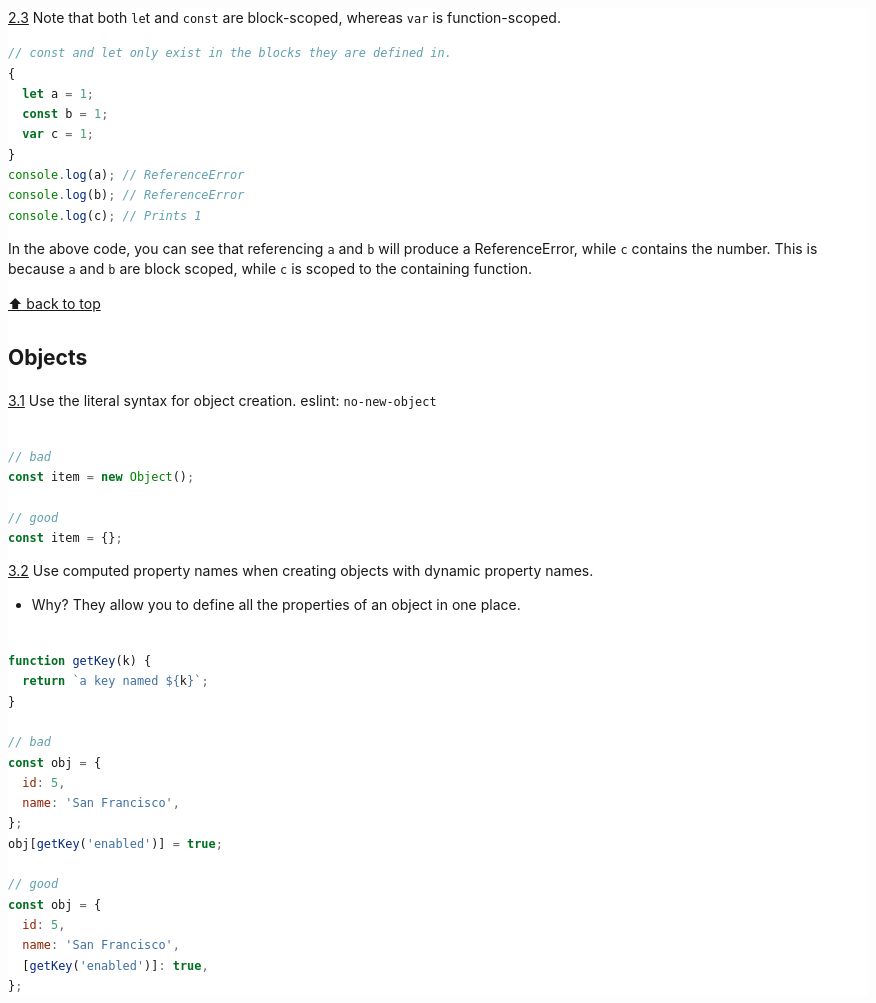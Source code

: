 [2.3](#references--block-scope) Note that both `le`t and `const` are block-scoped, whereas `var` is function-scoped.

```javascript
// const and let only exist in the blocks they are defined in.
{
  let a = 1;
  const b = 1;
  var c = 1;
}
console.log(a); // ReferenceError
console.log(b); // ReferenceError
console.log(c); // Prints 1
```

In the above code, you can see that referencing `a` and `b` will produce a ReferenceError, while `c` contains the number. This is because `a` and `b` are block scoped, while `c` is scoped to the containing function.

[⬆ back to top](#table-of-contents)

## Objects

[3.1](#objects--no-new) Use the literal syntax for object creation. eslint: `no-new-object`

```javascript

// bad
const item = new Object();

// good
const item = {};

```


[3.2](#es6-computed-properties) Use computed property names when creating objects with dynamic property names.

* Why? They allow you to define all the properties of an object in one place.

```javascript

function getKey(k) {
  return `a key named ${k}`;
}

// bad
const obj = {
  id: 5,
  name: 'San Francisco',
};
obj[getKey('enabled')] = true;

// good
const obj = {
  id: 5,
  name: 'San Francisco',
  [getKey('enabled')]: true,
};
```


  [index]: number,